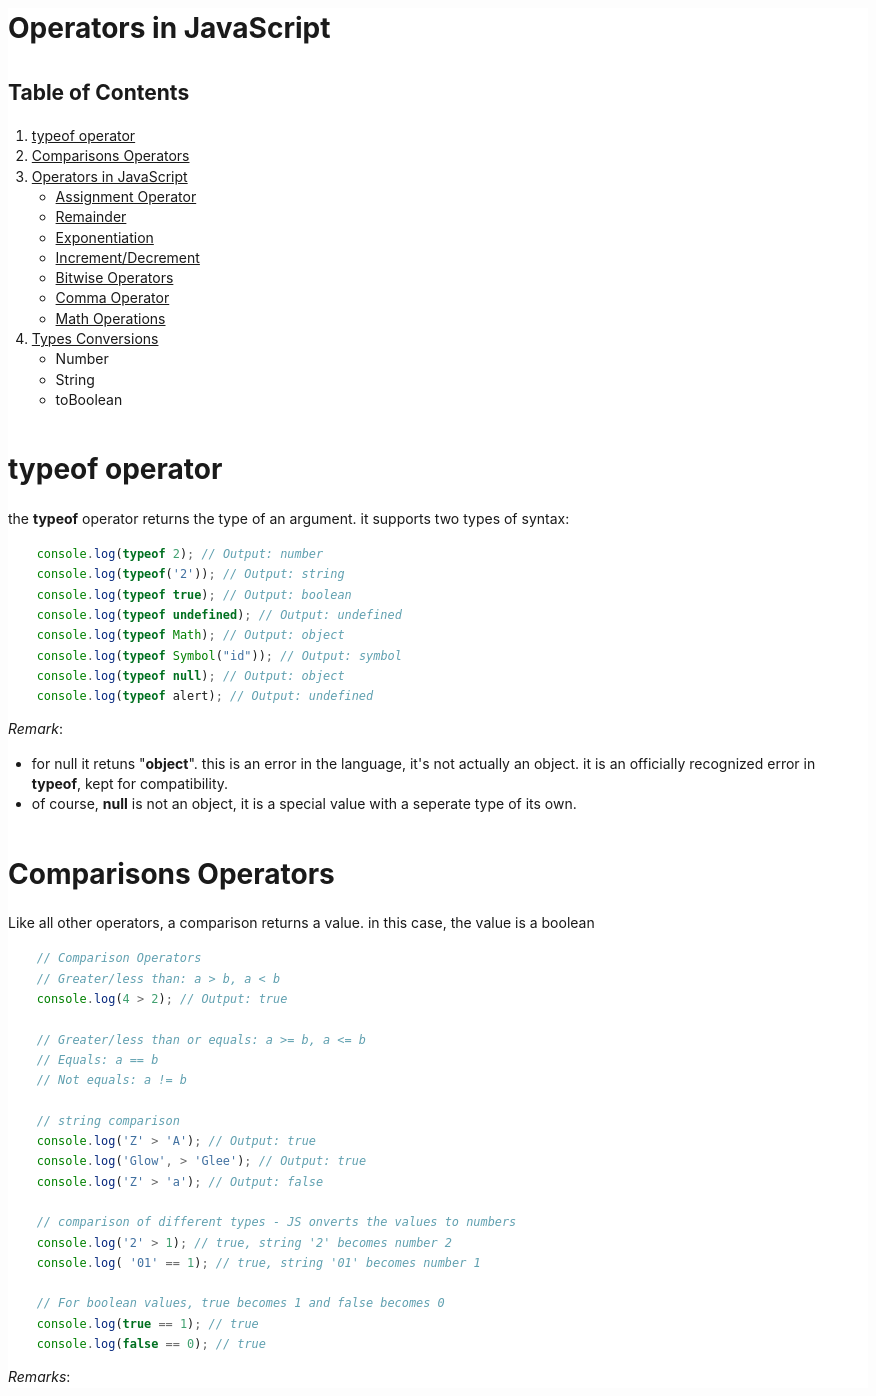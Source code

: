 # Operators in JavaScript
## Table of Contents
1. [typeof operator](#typeof-operator)
2. [Comparisons Operators](#Comparisons-Operators)
3. [Operators in JavaScript](#Operators-in-JavaScript)
    - [Assignment Operator](#Assignment-Operator)
    - [Remainder](#Remainder)
    - [Exponentiation](#Exponentiation)
    - [Increment/Decrement](#Increment/Decrement)
    - [Bitwise Operators](#Bitwise-Operators)
    - [Comma Operator](#Comma-Operator)
    - [Math Operations](#Math-Operations)
4. [Types Conversions](#Types-Conversions)
    - Number
    - String
    - toBoolean

# typeof operator
the __typeof__ operator returns the type of an argument. it supports two types of syntax:
```js
    console.log(typeof 2); // Output: number
    console.log(typeof('2')); // Output: string
    console.log(typeof true); // Output: boolean
    console.log(typeof undefined); // Output: undefined
    console.log(typeof Math); // Output: object
    console.log(typeof Symbol("id")); // Output: symbol
    console.log(typeof null); // Output: object
    console.log(typeof alert); // Output: undefined
```
_Remark_: 
* for null it retuns "__object__". this is an error in the language, it's not actually an object. it is an officially recognized error in __typeof__, kept for compatibility. 
* of course, __null__ is not an object, it is a special value with a seperate type of its own.

# Comparisons Operators
Like all other operators, a comparison returns a value. in this case, the value is a boolean
```js
    // Comparison Operators
    // Greater/less than: a > b, a < b
    console.log(4 > 2); // Output: true

    // Greater/less than or equals: a >= b, a <= b
    // Equals: a == b
    // Not equals: a != b 

    // string comparison
    console.log('Z' > 'A'); // Output: true
    console.log('Glow', > 'Glee'); // Output: true
    console.log('Z' > 'a'); // Output: false

    // comparison of different types - JS onverts the values to numbers
    console.log('2' > 1); // true, string '2' becomes number 2
    console.log( '01' == 1); // true, string '01' becomes number 1

    // For boolean values, true becomes 1 and false becomes 0
    console.log(true == 1); // true
    console.log(false == 0); // true
```
_Remarks_: